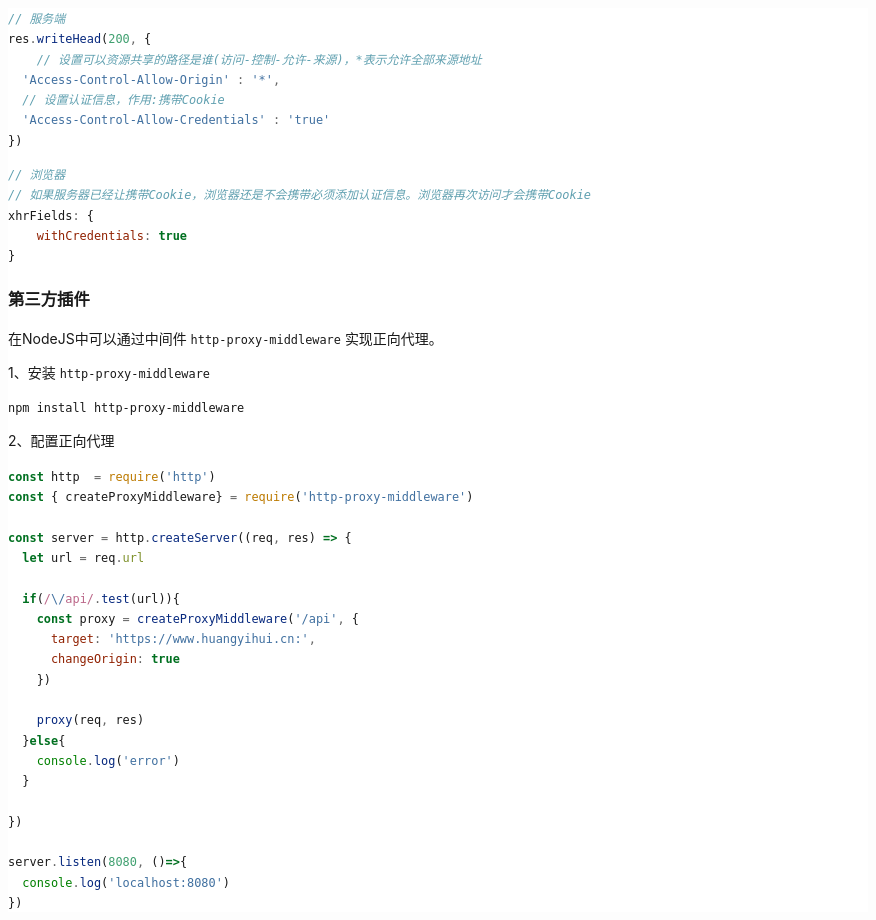 ```js
// 服务端
res.writeHead(200, {
	// 设置可以资源共享的路径是谁(访问-控制-允许-来源)，*表示允许全部来源地址
  'Access-Control-Allow-Origin' : '*',
  // 设置认证信息，作用:携带Cookie
  'Access-Control-Allow-Credentials' : 'true'
})
```

```js
// 浏览器
// 如果服务器已经让携带Cookie，浏览器还是不会携带必须添加认证信息。浏览器再次访问才会携带Cookie
xhrFields: {
	withCredentials: true
}
```





### 第三方插件

在NodeJS中可以通过中间件 `http-proxy-middleware` 实现正向代理。

1、安装 `http-proxy-middleware` 

```bash
npm install http-proxy-middleware
```

2、配置正向代理

```js
const http  = require('http')
const { createProxyMiddleware} = require('http-proxy-middleware')

const server = http.createServer((req, res) => {
  let url = req.url

  if(/\/api/.test(url)){
    const proxy = createProxyMiddleware('/api', {
      target: 'https://www.huangyihui.cn:',
      changeOrigin: true
    })

    proxy(req, res)
  }else{
    console.log('error')
  }
  
})

server.listen(8080, ()=>{
  console.log('localhost:8080')
})
```

